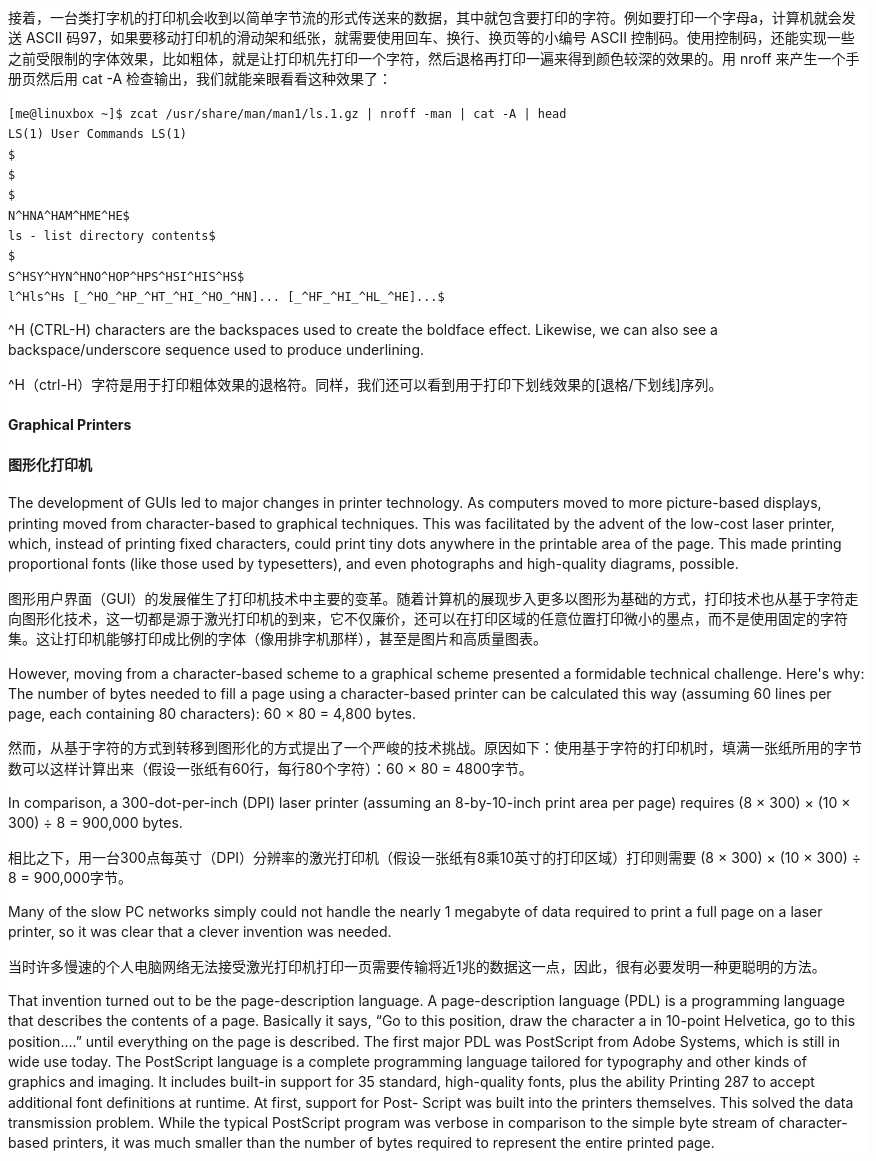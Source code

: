 接着，一台类打字机的打印机会收到以简单字节流的形式传送来的数据，其中就包含要打印的字符。例如要打印一个字母a，计算机就会发送 ASCII 码97，如果要移动打印机的滑动架和纸张，就需要使用回车、换行、换页等的小编号 ASCII 控制码。使用控制码，还能实现一些之前受限制的字体效果，比如粗体，就是让打印机先打印一个字符，然后退格再打印一遍来得到颜色较深的效果的。用 nroff 来产生一个手册页然后用 cat -A 检查输出，我们就能亲眼看看这种效果了：

    [me@linuxbox ~]$ zcat /usr/share/man/man1/ls.1.gz | nroff -man | cat -A | head
    LS(1) User Commands LS(1)
    $
    $
    $
    N^HNA^HAM^HME^HE$
    ls - list directory contents$
    $
    S^HSY^HYN^HNO^HOP^HPS^HSI^HIS^HS$
    l^Hls^Hs [_^HO_^HP_^HT_^HI_^HO_^HN]... [_^HF_^HI_^HL_^HE]...$

^H (CTRL-H) characters are the backspaces used to create the boldface effect. Likewise, we can also see a backspace/underscore sequence used to produce underlining.

^H（ctrl-H）字符是用于打印粗体效果的退格符。同样，我们还可以看到用于打印下划线效果的[退格/下划线]序列。

#### Graphical Printers

#### 图形化打印机

The development of GUIs led to major changes in printer technology. As computers moved to more picture-based displays, printing moved from character-based to graphical techniques. This was facilitated by the advent of the low-cost laser printer, which, instead of printing fixed characters, could print tiny dots anywhere in the printable area of the page. This made printing proportional fonts (like those used by typesetters), and even photographs and high-quality diagrams, possible.

图形用户界面（GUI）的发展催生了打印机技术中主要的变革。随着计算机的展现步入更多以图形为基础的方式，打印技术也从基于字符走向图形化技术，这一切都是源于激光打印机的到来，它不仅廉价，还可以在打印区域的任意位置打印微小的墨点，而不是使用固定的字符集。这让打印机能够打印成比例的字体（像用排字机那样），甚至是图片和高质量图表。

However, moving from a character-based scheme to a graphical scheme presented a formidable technical challenge. Here's why: The number of bytes needed to fill a page using a character-based printer can be calculated this way (assuming 60 lines per page, each containing 80 characters): 60 × 80 = 4,800 bytes.

然而，从基于字符的方式到转移到图形化的方式提出了一个严峻的技术挑战。原因如下：使用基于字符的打印机时，填满一张纸所用的字节数可以这样计算出来（假设一张纸有60行，每行80个字符）：60 × 80 = 4800字节。

In comparison, a 300-dot-per-inch (DPI) laser printer (assuming an 8-by-10-inch print area per page) requires (8 × 300) × (10 × 300) ÷ 8 = 900,000 bytes.

相比之下，用一台300点每英寸（DPI）分辨率的激光打印机（假设一张纸有8乘10英寸的打印区域）打印则需要 (8 × 300) × (10 × 300) ÷ 8 = 900,000字节。

Many of the slow PC networks simply could not handle the nearly 1 megabyte of data required to print a full page on a laser printer, so it was clear that a clever invention was needed.

当时许多慢速的个人电脑网络无法接受激光打印机打印一页需要传输将近1兆的数据这一点，因此，很有必要发明一种更聪明的方法。

 That invention turned out to be the page-description language. A page-description language (PDL) is a programming language that describes the contents of a page. Basically it says, “Go to this position, draw the character a in 10-point Helvetica, go to this position....” until everything on the page is described. The first major PDL was PostScript from Adobe Systems, which is still in wide use today. The PostScript language is a complete programming language tailored for typography and other kinds of graphics and imaging. It includes built-in support for 35 standard, high-quality fonts, plus the ability Printing 287 to accept additional font definitions at runtime. At first, support for Post- Script was built into the printers themselves. This solved the data transmission problem. While the typical PostScript program was verbose in comparison to the simple byte stream of character-based printers, it was much smaller than the number of bytes required to represent the entire printed page.
